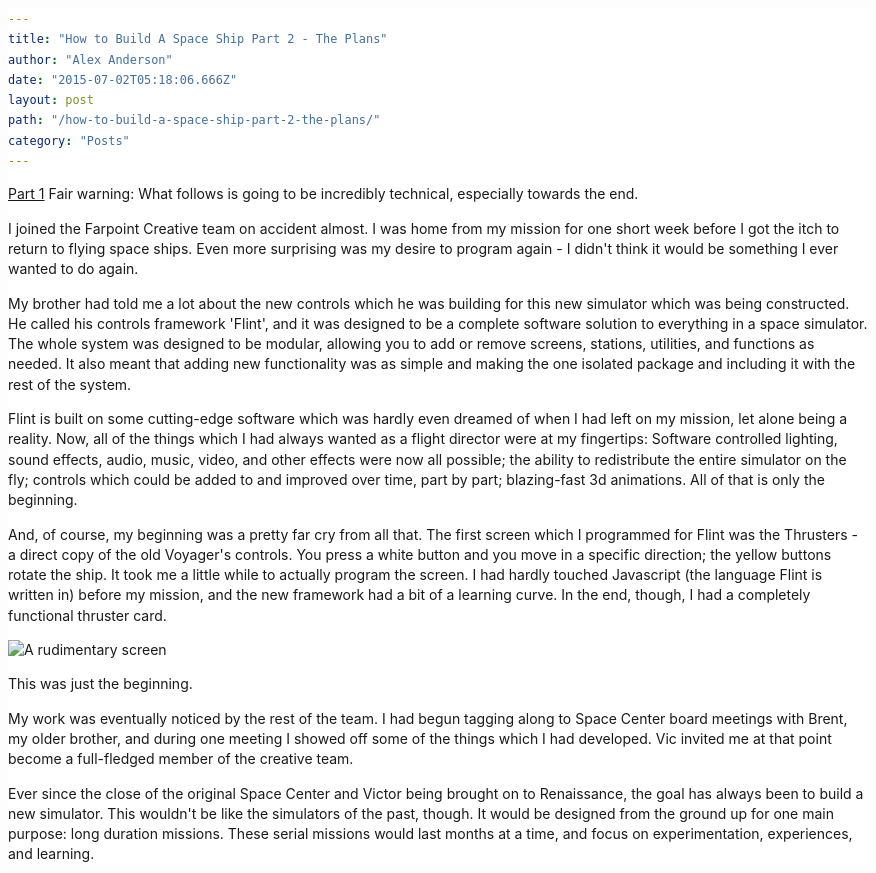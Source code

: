 ```yaml
---
title: "How to Build A Space Ship Part 2 - The Plans"
author: "Alex Anderson"
date: "2015-07-02T05:18:06.666Z"
layout: post
path: "/how-to-build-a-space-ship-part-2-the-plans/"
category: "Posts"
---
```


[Part 1](http://ralexanderson.com/blog/how-to-build-a-space-ship-part-1-the-background)
Fair warning: What follows is going to be incredibly technical, especially towards the end. 

I joined the Farpoint Creative team on accident almost. I was home from my mission for one short week before I got the itch to return to flying space ships. Even more surprising was my desire to program again - I didn't think it would be something I ever wanted to do again.

My brother had told me a lot about the new controls which he was building for this new simulator which was being constructed. He called his controls framework 'Flint', and it was designed to be a complete software solution to everything in a space simulator. The whole system was designed to be modular, allowing you to add or remove screens, stations, utilities, and functions as needed. It also meant that adding new functionality was as simple and making the one isolated package and including it with the rest of the system. 

Flint is built on some cutting-edge software which was hardly even dreamed of when I had left on my mission, let alone being a reality. Now, all of the things which I had always wanted as a flight director were at my fingertips: Software controlled lighting, sound effects, audio, music, video, and other effects were now all possible; the ability to redistribute the entire simulator on the fly; controls which could be added to and improved over time, part by part; blazing-fast 3d animations. All of that is only the beginning. 

And, of course, my beginning was a pretty far cry from all that. The first screen which I programmed for Flint was the Thrusters - a direct copy of the old Voyager's controls. You press a white button and you move in a specific direction; the yellow buttons rotate the ship. It took me a little while to actually program the screen. I had hardly touched Javascript (the language Flint is written in) before my mission, and the new framework had a bit of a learning curve. In the end, though, I had a completely functional thruster card.

![A rudimentary screen](https://s3-us-west-2.amazonaws.com/ralex93/blog/images/wtzpeDNKqoKrJZM6o-undefined)

This was just the beginning.

My work was eventually noticed by the rest of the team. I had begun tagging along to Space Center board meetings with Brent, my older brother, and during one meeting I showed off some of the things which I had developed. Vic invited me at that point become a full-fledged member of the creative team. 

<iframe width="800" height="450" src="https://www.youtube.com/embed/7TYJyCCO8Dc?t=21s" frameborder="0" allowfullscreen=""></iframe>

Ever since the close of the original Space Center and Victor being brought on to Renaissance, the goal has always been to build a new simulator. This wouldn't be like the simulators of the past, though. It would be designed from the ground up for one main purpose: long duration missions. These serial missions would last months at a time, and focus on experimentation, experiences, and learning. 
